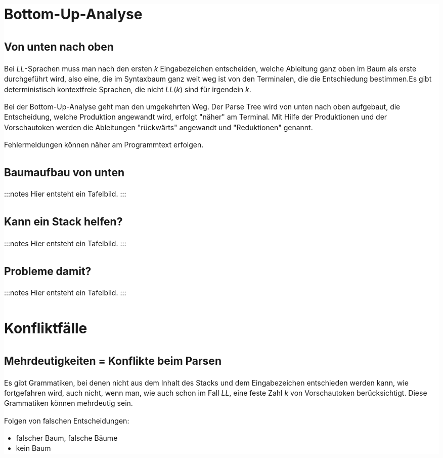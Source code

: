 
# Bottom-Up-Analyse



## Von unten nach oben

Bei $LL$-Sprachen muss man nach den ersten $k$ Eingabezeichen entscheiden, welche Ableitung ganz oben im Baum als erste durchgeführt wird, also eine, die im Syntaxbaum ganz weit weg ist von den Terminalen, die die Entschiedung bestimmen.Es gibt deterministisch kontextfreie Sprachen, die nicht $LL(k)$ sind für irgendein *k*.

Bei der Bottom-Up-Analyse geht man den umgekehrten Weg. Der Parse Tree wird von unten nach oben aufgebaut, die Entscheidung, welche Produktion angewandt wird, erfolgt "näher" am Terminal. Mit Hilfe der Produktionen und der Vorschautoken werden die Ableitungen "rückwärts" angewandt und "Reduktionen" genannt.

Fehlermeldungen können näher am Programmtext erfolgen.


## Baumaufbau von unten

:::notes
Hier entsteht ein Tafelbild.
:::


## Kann ein Stack helfen?

:::notes
Hier entsteht ein Tafelbild.
:::


## Probleme damit?

:::notes
Hier entsteht ein Tafelbild.
:::

# Konfliktfälle

## Mehrdeutigkeiten = Konflikte beim Parsen

Es gibt Grammatiken, bei denen nicht aus dem Inhalt des Stacks und dem Eingabezeichen entschieden werden kann, wie fortgefahren wird, auch nicht, wenn man, wie auch schon im Fall $LL$, eine feste Zahl $k$ von Vorschautoken berücksichtigt. Diese Grammatiken können mehrdeutig sein.

Folgen von falschen Entscheidungen:

*   falscher Baum, falsche Bäume
*   kein Baum
